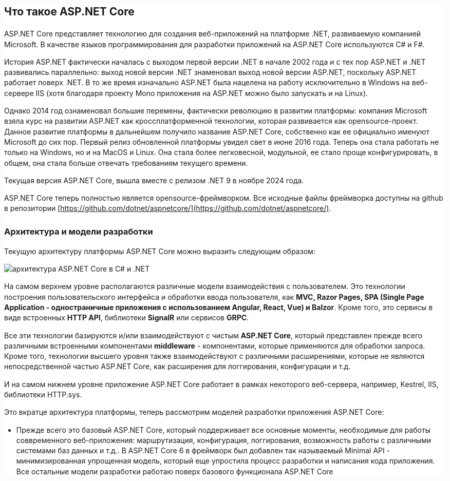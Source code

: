 ## Что такое ASP.NET Core

ASP.NET Core представляет технологию для создания веб-приложений на платформе .NET, развиваемую компанией Microsoft. В качестве языков программирования для разработки приложений на ASP.NET Core используются C# и F#.

История ASP.NET фактически началась с выходом первой версии .NET в начале 2002 года и с тех пор ASP.NET и .NET развивались параллельно: выход новой версии .NET знаменовал выход новой версии ASP.NET, поскольку ASP.NET работает поверх .NET. В то же время изначально ASP.NET была нацелена на работу исключительно в Windows на веб-сервере IIS (хотя благодаря проекту Mono приложения на ASP.NET можно было запускать и на Linux).

Однако 2014 год ознаменовал большие перемены, фактически революцию в развитии платформы: компания Microsoft взяла курс на развитии ASP.NET как кроссплатформенной технологии, которая развивается как opensource-проект. Данное развитие платформы в дальнейшем получило название ASP.NET Core, собственно как ее официально именуют Microsoft до сих пор. Первый релиз обновленной платформы увидел свет в июне 2016 года. Теперь она стала работать не только на Windows, но и на MacOS и Linux. Она стала более легковесной, модульной, ее стало проще конфигурировать, в общем, она стала больше отвечать требованиям текущего времени.

Текущая версия ASP.NET Core, вышла вместе с релизом .NET 9 в ноябре 2024 года.

ASP.NET Core теперь полностью является opensource-фреймворком. Все исходные файлы фреймворка доступны на github в репозитории [https://github.com/dotnet/aspnetcore/](https://github.com/dotnet/aspnetcore/).


### Архитектура и модели разработки

Текущую архитектуру платформы ASP.NET Core можно выразить следующим образом:

![архитектура ASP.NET Core в C# и .NET](https://metanit.com/sharp/aspnet6/pics/1.14.png)

На самом верхнем уровне располагаются различные модели взаимодействия с пользователем. Это технологии построения пользовательского интерфейса и обработки ввода пользователя, как **MVC, Razor Pages, SPA (Single Page Application - одностраничные приложения с использованием Angular, React, Vue) и Balzor**. Кроме того, это сервисы в виде встроенных **HTTP API**, библиотеки **SignalR** или сервисов **GRPC**.

Все эти технологии базируются и/или взаимодействуют с чистым **ASP.NET Core**, который представлен прежде всего различными встроенными компонентами **middleware** - компонентами, которые применяются для обработки запроса. Кроме того, технологии высшего уровня также взаимодействуют с различными расширениями, которые не являются непосредственной частью ASP.NET Core, как расширения для логгирования, конфигурации и т.д.

И на самом нижнем уровне приложение ASP.NET Core работает в рамках некоторого веб-сервера, например, Kestrel, IIS, библиотеки HTTP.sys.

Это вкратце архитектура платформы, теперь рассмотрим моделей разработки приложения ASP.NET Core:

- Прежде всего это базовый ASP.NET Core, который поддерживает все основные моменты, необходимые для работы соввременного веб-приложения: маршрутизация, конфигурация, логгирования, возможность работы с различными системами баз данных и т.д.. В ASP.NET Core 6 в фреймворк был добавлен так называемый Minimal API - минимизированная упрощенная модель, который еще упростила процесс разработки и написания кода приложения. Все остальные модели разработки работаю поверх базового функционала ASP.NET Core
    